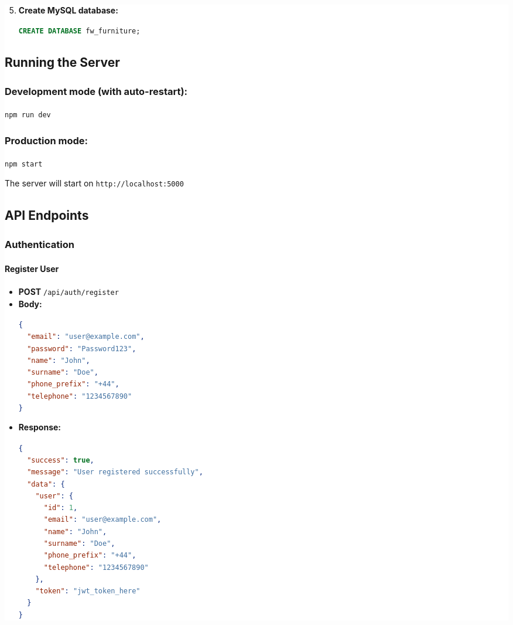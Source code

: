 5. **Create MySQL database:**
   ```sql
   CREATE DATABASE fw_furniture;
   ```

## Running the Server

### Development mode (with auto-restart):
```bash
npm run dev
```

### Production mode:
```bash
npm start
```

The server will start on `http://localhost:5000`

## API Endpoints

### Authentication

#### Register User
- **POST** `/api/auth/register`
- **Body:**
  ```json
  {
    "email": "user@example.com",
    "password": "Password123",
    "name": "John",
    "surname": "Doe",
    "phone_prefix": "+44",
    "telephone": "1234567890"
  }
  ```
- **Response:**
  ```json
  {
    "success": true,
    "message": "User registered successfully",
    "data": {
      "user": {
        "id": 1,
        "email": "user@example.com",
        "name": "John",
        "surname": "Doe",
        "phone_prefix": "+44",
        "telephone": "1234567890"
      },
      "token": "jwt_token_here"
    }
  }
  ```
